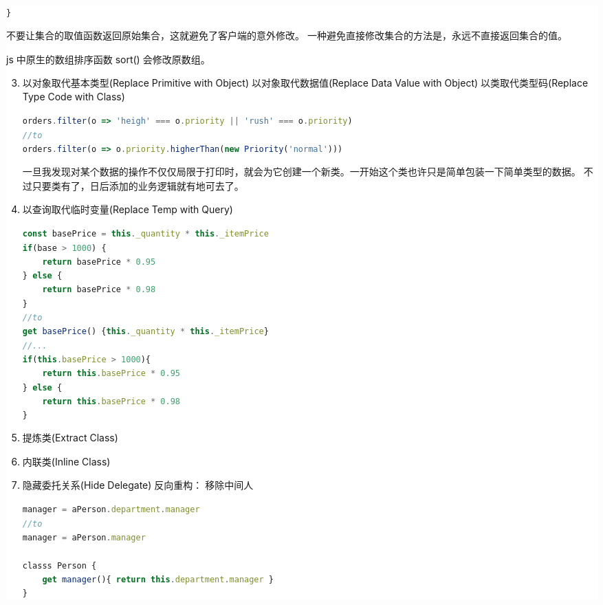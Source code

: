    ```js
   }
   ```

   不要让集合的取值函数返回原始集合，这就避免了客户端的意外修改。
   一种避免直接修改集合的方法是，永远不直接返回集合的值。

   js 中原生的数组排序函数 sort() 会修改原数组。

3. 以对象取代基本类型(Replace Primitive with Object)
   以对象取代数据值(Replace Data Value with Object)
   以类取代类型码(Replace Type Code with Class)

   ```js
   orders.filter(o => 'heigh' === o.priority || 'rush' === o.priority)
   //to
   orders.filter(o => o.priority.higherThan(new Priority('normal')))
   ```

   一旦我发现对某个数据的操作不仅仅局限于打印时，就会为它创建一个新类。一开始这个类也许只是简单包装一下简单类型的数据。
   不过只要类有了，日后添加的业务逻辑就有地可去了。

4. 以查询取代临时变量(Replace Temp with Query)

   ```js
   const basePrice = this._quantity * this._itemPrice
   if(base > 1000) {
       return basePrice * 0.95
   } else {
       return basePrice * 0.98
   }
   //to
   get basePrice() {this._quantity * this._itemPrice}
   //...
   if(this.basePrice > 1000){
       return this.basePrice * 0.95
   } else {
       return this.basePrice * 0.98
   }
   ```

5. 提炼类(Extract Class)

6. 内联类(Inline Class)

7. 隐藏委托关系(Hide Delegate)
   反向重构： 移除中间人

   ```js
   manager = aPerson.department.manager
   //to
   manager = aPerson.manager

   classs Person {
       get manager(){ return this.department.manager }
   }
   ```
